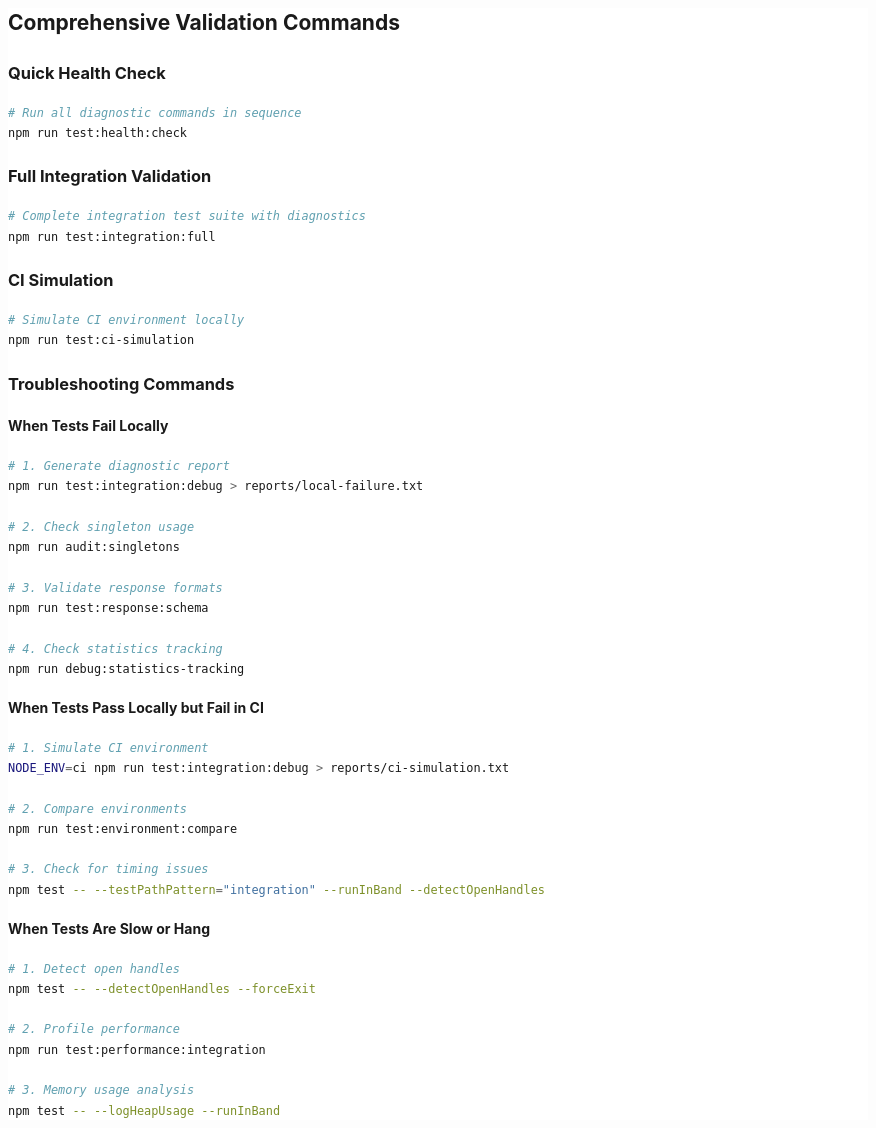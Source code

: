 ## Comprehensive Validation Commands

### Quick Health Check
```bash
# Run all diagnostic commands in sequence
npm run test:health:check
```

### Full Integration Validation
```bash
# Complete integration test suite with diagnostics
npm run test:integration:full
```

### CI Simulation
```bash
# Simulate CI environment locally
npm run test:ci-simulation
```

### Troubleshooting Commands

#### When Tests Fail Locally
```bash
# 1. Generate diagnostic report
npm run test:integration:debug > reports/local-failure.txt

# 2. Check singleton usage
npm run audit:singletons

# 3. Validate response formats
npm run test:response:schema

# 4. Check statistics tracking
npm run debug:statistics-tracking
```

#### When Tests Pass Locally but Fail in CI
```bash
# 1. Simulate CI environment
NODE_ENV=ci npm run test:integration:debug > reports/ci-simulation.txt

# 2. Compare environments
npm run test:environment:compare

# 3. Check for timing issues
npm test -- --testPathPattern="integration" --runInBand --detectOpenHandles
```

#### When Tests Are Slow or Hang
```bash
# 1. Detect open handles
npm test -- --detectOpenHandles --forceExit

# 2. Profile performance
npm run test:performance:integration

# 3. Memory usage analysis
npm test -- --logHeapUsage --runInBand
```
